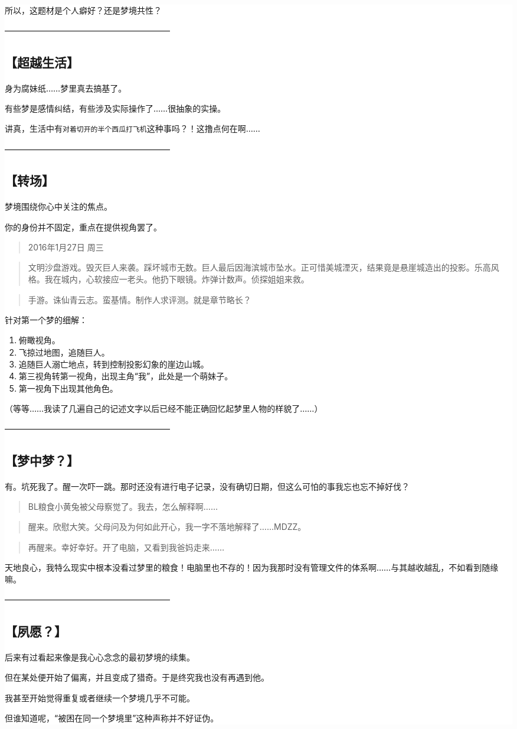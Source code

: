 所以，这题材是个人癖好？还是梦境共性？

————————————————————
## **【超越生活】**

身为腐妹纸……梦里真去搞基了。

有些梦是感情纠结，有些涉及实际操作了……很抽象的实操。

讲真，生活中有`对着切开的半个西瓜打飞机`这种事吗？！这撸点何在啊……

————————————————————
## **【转场】**

梦境围绕你心中关注的焦点。

你的身份并不固定，重点在提供视角罢了。

> 2016年1月27日 周三

> 文明沙盘游戏。毁灭巨人来袭。踩坏城市无数。巨人最后因海滨城市坠水。正可惜美城湮灭，结果竟是悬崖城造出的投影。乐高风格。我在城内，心软接应一老头。他扔下眼镜。炸弹计数声。侦探姐姐来救。

> 手游。诛仙青云志。蛮基情。制作人求评测。就是章节略长？

针对第一个梦的细解：

1. 俯瞰视角。
2. 飞掠过地图，追随巨人。
3. 追随巨人溺亡地点，转到控制投影幻象的崖边山城。
4. 第三视角转第一视角，出现主角“我”，此处是一个萌妹子。
5. 第一视角下出现其他角色。

（等等……我读了几遍自己的记述文字以后已经不能正确回忆起梦里人物的样貌了……）

————————————————————
## **【梦中梦？】**

有。坑死我了。醒一次吓一跳。那时还没有进行电子记录，没有确切日期，但这么可怕的事我忘也忘不掉好伐？

> BL粮食小黄兔被父母察觉了。我去，怎么解释啊……

> 醒来。欣慰大笑。父母问及为何如此开心，我一字不落地解释了……MDZZ。

> 再醒来。幸好幸好。开了电脑，又看到我爸妈走来……

天地良心，我特么现实中根本没看过梦里的粮食！电脑里也不存的！因为我那时没有管理文件的体系啊……与其越收越乱，不如看到随缘嘛。

————————————————————
## **【夙愿？】**

后来有过看起来像是我心心念念的最初梦境的续集。

但在某处便开始了偏离，并且变成了猎奇。于是终究我也没有再遇到他。

我甚至开始觉得重复或者继续一个梦境几乎不可能。

但谁知道呢，“被困在同一个梦境里”这种声称并不好证伪。

